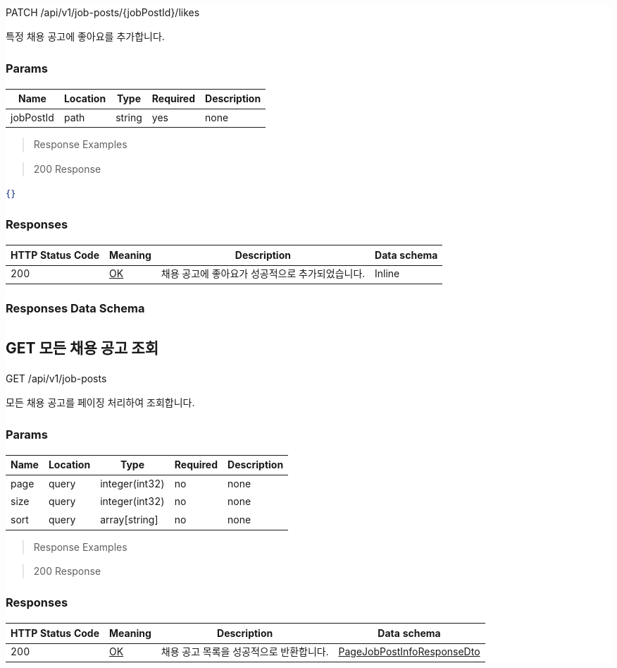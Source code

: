 PATCH /api/v1/job-posts/{jobPostId}/likes

특정 채용 공고에 좋아요를 추가합니다.

### Params

|Name|Location|Type|Required|Description|
|---|---|---|---|---|
|jobPostId|path|string| yes |none|

> Response Examples

> 200 Response

```json
{}
```

### Responses

|HTTP Status Code |Meaning|Description|Data schema|
|---|---|---|---|
|200|[OK](https://tools.ietf.org/html/rfc7231#section-6.3.1)|채용 공고에 좋아요가 성공적으로 추가되었습니다.|Inline|

### Responses Data Schema

<a id="opIdgetAllJobPosts"></a>

## GET 모든 채용 공고 조회

GET /api/v1/job-posts

모든 채용 공고를 페이징 처리하여 조회합니다.

### Params

|Name|Location|Type|Required|Description|
|---|---|---|---|---|
|page|query|integer(int32)| no |none|
|size|query|integer(int32)| no |none|
|sort|query|array[string]| no |none|

> Response Examples

> 200 Response

### Responses

|HTTP Status Code |Meaning|Description|Data schema|
|---|---|---|---|
|200|[OK](https://tools.ietf.org/html/rfc7231#section-6.3.1)|채용 공고 목록을 성공적으로 반환합니다.|[PageJobPostInfoResponseDto](#schemapagejobpostinforesponsedto)|
